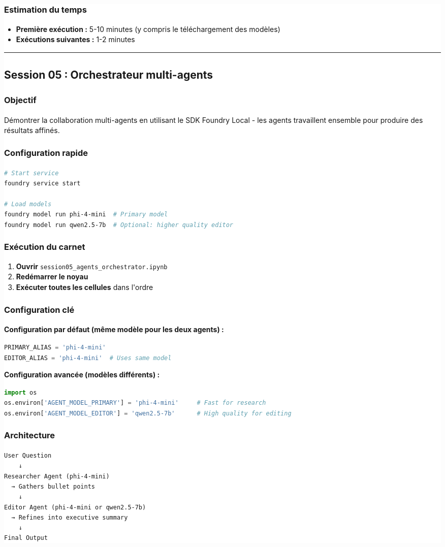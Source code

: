 ### Estimation du temps
- **Première exécution :** 5-10 minutes (y compris le téléchargement des modèles)
- **Exécutions suivantes :** 1-2 minutes

---

## Session 05 : Orchestrateur multi-agents

### Objectif
Démontrer la collaboration multi-agents en utilisant le SDK Foundry Local - les agents travaillent ensemble pour produire des résultats affinés.

### Configuration rapide

```bash
# Start service
foundry service start

# Load models
foundry model run phi-4-mini  # Primary model
foundry model run qwen2.5-7b  # Optional: higher quality editor
```

### Exécution du carnet

1. **Ouvrir** `session05_agents_orchestrator.ipynb`
2. **Redémarrer le noyau**
3. **Exécuter toutes les cellules** dans l'ordre

### Configuration clé

**Configuration par défaut (même modèle pour les deux agents) :**
```python
PRIMARY_ALIAS = 'phi-4-mini'
EDITOR_ALIAS = 'phi-4-mini'  # Uses same model
```

**Configuration avancée (modèles différents) :**
```python
import os
os.environ['AGENT_MODEL_PRIMARY'] = 'phi-4-mini'     # Fast for research
os.environ['AGENT_MODEL_EDITOR'] = 'qwen2.5-7b'      # High quality for editing
```

### Architecture

```
User Question
    ↓
Researcher Agent (phi-4-mini)
  → Gathers bullet points
    ↓
Editor Agent (phi-4-mini or qwen2.5-7b)
  → Refines into executive summary
    ↓
Final Output
```
